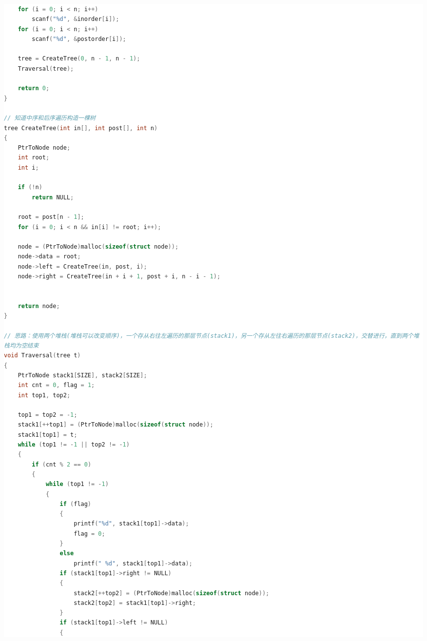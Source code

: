 ``` c
    for (i = 0; i < n; i++)
        scanf("%d", &inorder[i]);
    for (i = 0; i < n; i++)
        scanf("%d", &postorder[i]);
        
    tree = CreateTree(0, n - 1, n - 1);
    Traversal(tree);

    return 0;
}

// 知道中序和后序遍历构造一棵树
tree CreateTree(int in[], int post[], int n)
{
    PtrToNode node;
    int root;
    int i;

	if (!n)
		return NULL;

	root = post[n - 1];
	for (i = 0; i < n && in[i] != root; i++);

	node = (PtrToNode)malloc(sizeof(struct node));
	node->data = root;
	node->left = CreateTree(in, post, i);
	node->right = CreateTree(in + i + 1, post + i, n - i - 1);
	

    return node;
}

// 思路：使用两个堆栈(堆栈可以改变顺序)，一个存从右往左遍历的那层节点(stack1)，另一个存从左往右遍历的那层节点(stack2)，交替进行，直到两个堆栈均为空结束
void Traversal(tree t)
{
    PtrToNode stack1[SIZE], stack2[SIZE];
    int cnt = 0, flag = 1;
    int top1, top2;

    top1 = top2 = -1;
    stack1[++top1] = (PtrToNode)malloc(sizeof(struct node));
    stack1[top1] = t;
    while (top1 != -1 || top2 != -1)
    {   
        if (cnt % 2 == 0)
        {
            while (top1 != -1)
            {
                if (flag)
                {
                    printf("%d", stack1[top1]->data);
                    flag = 0;
                }
                else
                    printf(" %d", stack1[top1]->data);
                if (stack1[top1]->right != NULL)
                {
                    stack2[++top2] = (PtrToNode)malloc(sizeof(struct node));
                    stack2[top2] = stack1[top1]->right;
                }
                if (stack1[top1]->left != NULL)
                {
```